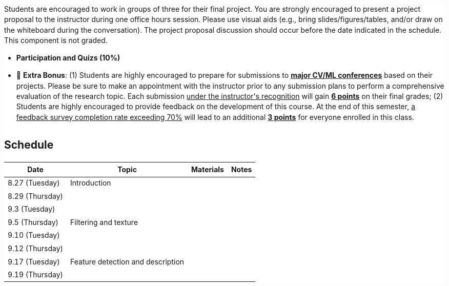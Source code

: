 Students are encouraged to work in groups of three for their final project. You are strongly encouraged to present a project proposal to the instructor during one office hours session. Please use visual aids (e.g., bring slides/figures/tables, and/or draw on the whiteboard during the conversation). The project proposal discussion should occur before the date indicated in the schedule. This component is not graded.

* **Participation and Quizs (10%)**

* 🎁 **Extra Bonus**: (1) Students are highly encouraged to prepare for submissions to [**major CV/ML conferences**](https://aideadlin.es/?sub=CV,ML) based on their projects. Please be sure to make an appointment with the instructor prior to any submission plans to perform a comprehensive evaluation of the research topic. Each submission <u>under the instructor's recognition</u> will gain **<u>6 points</u>** on their final grades; (2) Students are highly encouraged to provide feedback on the development of this course. At the end of this semester, <u>a feedback survey completion rate exceeding 70%</u> will lead to an additional **<u>3 points</u>** for everyone enrolled in this class.



## Schedule



<table>
  <thead>
    <tr>
      <th>Date</th>
      <th>Topic</th>
      <th>Materials</th>
      <th>Notes</th>
    </tr>
  </thead>
  <tbody>
    <tr>
      <td>8.27 (Tuesday)</td>
      <td rowspan="3">Introduction</td>
      <td rowspan="3"></td>
      <td rowspan="3"></td>
    </tr>
    <tr>
      <td>8.29 (Thursday)</td>
    </tr>
    <tr>
      <td>9.3 (Tuesday)</td>
    </tr>
    <tr>
      <td>9.5 (Thursday)</td>
      <td rowspan="3">Filtering and texture</td>
      <td rowspan="3"></td>
      <td rowspan="3"></td>
    </tr>
    <tr>
      <td>9.10 (Tuesday)</td>
    </tr>
    <tr>
      <td>9.12 (Thursday)</td>
    </tr>
    <tr>
      <td>9.17 (Tuesday)</td>
      <td rowspan="3">Feature detection and description</td>
      <td rowspan="3"></td>
      <td rowspan="3"></td>
    </tr>
    <tr>
      <td>9.19 (Thursday)</td>
    </tr>
    <tr>